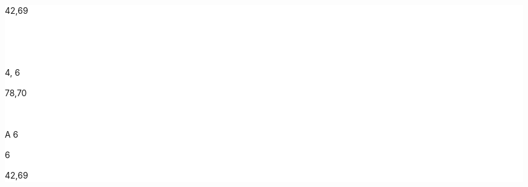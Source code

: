<td style align="right">

42,69

</td>

</tr>

<tr>

<td style>

 

</td>

<td style>

 

</td>

<td style>

4, 6

</td>

<td style align="right">

78,70

</td>

</tr>

<tr>

<td style>

 

</td>

<td style>

A 6

</td>

<td style>

6

</td>

<td style align="right">

42,69

</td>

</tr>

<tr>

<td style>
